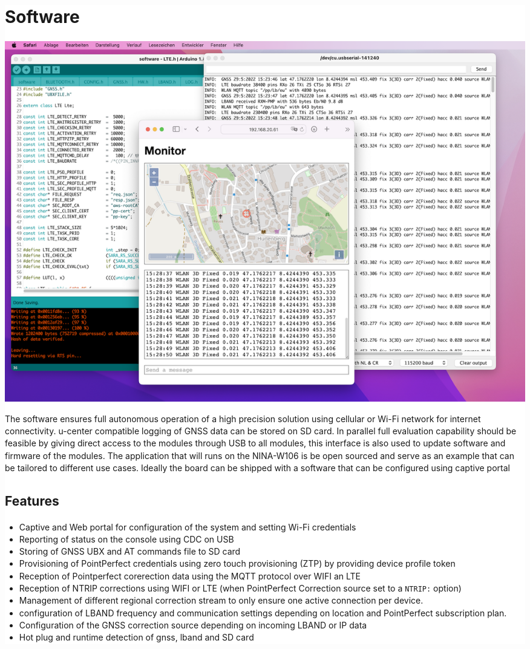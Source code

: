 # Software

<img src="../docu/Arduino_Software.png?raw=true" width="100%" height="100%">

The software ensures full autonomous operation of a high precision solution using cellular or Wi-Fi network for internet connectivity. u-center compatible logging of GNSS data can be stored on SD card. In parallel full evaluation capability should be feasible by giving direct access to the modules through USB to all modules, this interface is also used to update software and firmware of the modules. The application that will runs on the NINA-W106 is be open sourced and serve as an example that can be tailored to different use cases. Ideally the board can be shipped with a software that can be configured using captive portal 

## Features
- Captive and Web portal for configuration of the system and setting Wi-Fi credentials
- Reporting of status on the console using CDC on USB 
- Storing of GNSS UBX and AT commands file to SD card
- Provisioning of PointPerfect credentials using zero touch provisioning (ZTP) by providing device profile token
- Reception of Pointperfect corerection data using the MQTT protocol over WIFI an LTE
- Reception of NTRIP corrections using WIFI or LTE (when PointPerfect Correction source set to a `NTRIP:` option)
- Management of different regional correction stream to only ensure one active connection per device. 
- configuration of LBAND frequency and communication settings depending on location and PointPerfect subscription plan. 
- Configuration of the GNSS correction source depending on incoming LBAND or IP data
- Hot plug and runtime detection of gnss, lband and SD card
